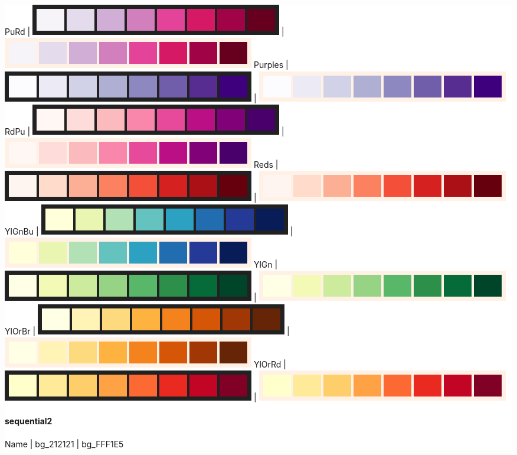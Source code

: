 PuRd | <img src='img/sequential/palette_PuRd_bg212121.png' /> | <img src='img/sequential/palette_PuRd_bgFFF1E5.png' />
Purples | <img src='img/sequential/palette_Purples_bg212121.png' /> | <img src='img/sequential/palette_Purples_bgFFF1E5.png' />
RdPu | <img src='img/sequential/palette_RdPu_bg212121.png' /> | <img src='img/sequential/palette_RdPu_bgFFF1E5.png' />
Reds | <img src='img/sequential/palette_Reds_bg212121.png' /> | <img src='img/sequential/palette_Reds_bgFFF1E5.png' />
YlGnBu | <img src='img/sequential/palette_YlGnBu_bg212121.png' /> | <img src='img/sequential/palette_YlGnBu_bgFFF1E5.png' />
YlGn | <img src='img/sequential/palette_YlGn_bg212121.png' /> | <img src='img/sequential/palette_YlGn_bgFFF1E5.png' />
YlOrBr | <img src='img/sequential/palette_YlOrBr_bg212121.png' /> | <img src='img/sequential/palette_YlOrBr_bgFFF1E5.png' />
YlOrRd | <img src='img/sequential/palette_YlOrRd_bg212121.png' /> | <img src='img/sequential/palette_YlOrRd_bgFFF1E5.png' />
#### sequential2
Name | bg_212121 | bg_FFF1E5